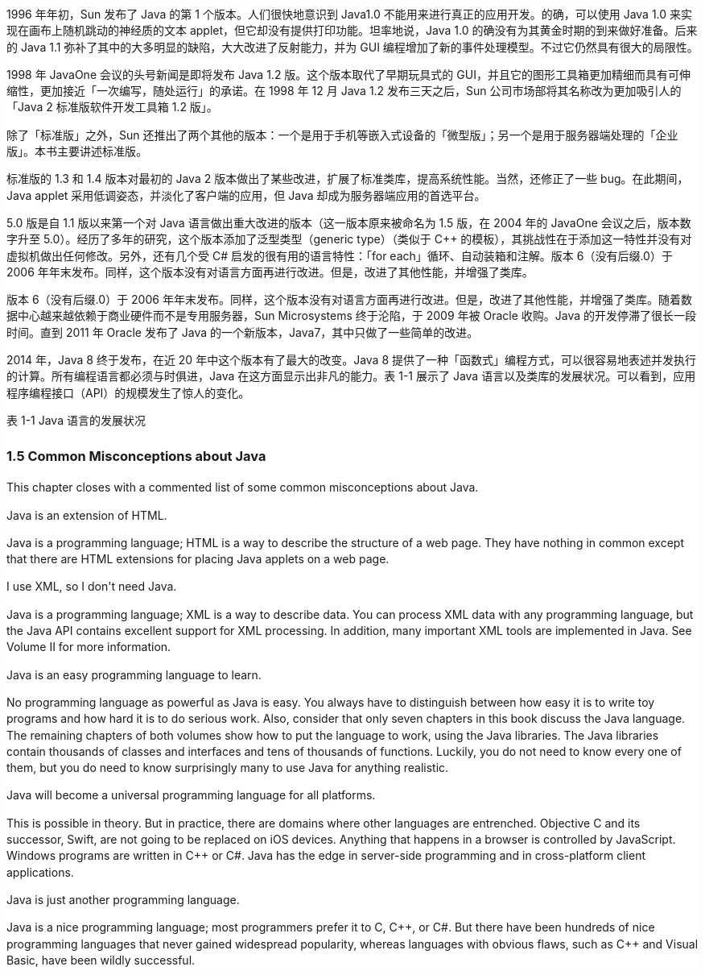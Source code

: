 1996 年年初，Sun 发布了 Java 的第 1 个版本。人们很快地意识到 Java1.0 不能用来进行真正的应用开发。的确，可以使用 Java 1.0 来实现在画布上随机跳动的神经质的文本 applet，但它却没有提供打印功能。坦率地说，Java 1.0 的确没有为其黄金时期的到来做好准备。后来的 Java 1.1 弥补了其中的大多明显的缺陷，大大改进了反射能力，并为 GUI 编程增加了新的事件处理模型。不过它仍然具有很大的局限性。

1998 年 JavaOne 会议的头号新闻是即将发布 Java 1.2 版。这个版本取代了早期玩具式的 GUI，并且它的图形工具箱更加精细而具有可伸缩性，更加接近「一次编写，随处运行」的承诺。在 1998 年 12 月 Java 1.2 发布三天之后，Sun 公司市场部将其名称改为更加吸引人的「Java 2 标准版软件开发工具箱 1.2 版」。

除了「标准版」之外，Sun 还推出了两个其他的版本：一个是用于手机等嵌入式设备的「微型版」；另一个是用于服务器端处理的「企业版」。本书主要讲述标准版。

标准版的 1.3 和 1.4 版本对最初的 Java 2 版本做出了某些改进，扩展了标准类库，提高系统性能。当然，还修正了一些 bug。在此期间，Java applet 采用低调姿态，并淡化了客户端的应用，但 Java 却成为服务器端应用的首选平台。

5.0 版是自 1.1 版以来第一个对 Java 语言做出重大改进的版本（这一版本原来被命名为 1.5 版，在 2004 年的 JavaOne 会议之后，版本数字升至 5.0）。经历了多年的研究，这个版本添加了泛型类型（generic type）（类似于 C++ 的模板），其挑战性在于添加这一特性并没有对虚拟机做出任何修改。另外，还有几个受 C# 启发的很有用的语言特性：「for each」循环、自动装箱和注解。版本 6（没有后缀.0）于 2006 年年末发布。同样，这个版本没有对语言方面再进行改进。但是，改进了其他性能，并增强了类库。

版本 6（没有后缀.0）于 2006 年年末发布。同样，这个版本没有对语言方面再进行改进。但是，改进了其他性能，并增强了类库。随着数据中心越来越依赖于商业硬件而不是专用服务器，Sun Microsystems 终于沦陷，于 2009 年被 Oracle 收购。Java 的开发停滞了很长一段时间。直到 2011 年 Oracle 发布了 Java 的一个新版本，Java7，其中只做了一些简单的改进。

2014 年，Java 8 终于发布，在近 20 年中这个版本有了最大的改变。Java 8 提供了一种「函数式」编程方式，可以很容易地表述并发执行的计算。所有编程语言都必须与时俱进，Java 在这方面显示出非凡的能力。表 1-1 展示了 Java 语言以及类库的发展状况。可以看到，应用程序编程接口（API）的规模发生了惊人的变化。

表 1-1 Java 语言的发展状况

### 1.5 Common Misconceptions about Java

This chapter closes with a commented list of some common misconceptions about Java.

Java is an extension of HTML.

Java is a programming language; HTML is a way to describe the structure of a web page. They have nothing in common except that there are HTML extensions for placing Java applets on a web page.

I use XML, so I don't need Java.

Java is a programming language; XML is a way to describe data. You can process XML data with any programming language, but the Java API contains excellent support for XML processing. In addition, many important XML tools are implemented in Java. See Volume II for more information.

Java is an easy programming language to learn.

No programming language as powerful as Java is easy. You always have to distinguish between how easy it is to write toy programs and how hard it is to do serious work. Also, consider that only seven chapters in this book discuss the Java language. The remaining chapters of both volumes show how to put the language to work, using the Java libraries. The Java libraries contain thousands of classes and interfaces and tens of thousands of functions. Luckily, you do not need to know every one of them, but you do need to know surprisingly many to use Java for anything realistic.

Java will become a universal programming language for all platforms.

This is possible in theory. But in practice, there are domains where other languages are entrenched. Objective C and its successor, Swift, are not going to be replaced on iOS devices. Anything that happens in a browser is controlled by JavaScript. Windows programs are written in C++ or C#. Java has the edge in server-side programming and in cross-platform client applications.

Java is just another programming language.

Java is a nice programming language; most programmers prefer it to C, C++, or C#. But there have been hundreds of nice programming languages that never gained widespread popularity, whereas languages with obvious flaws, such as C++ and Visual Basic, have been wildly successful.
